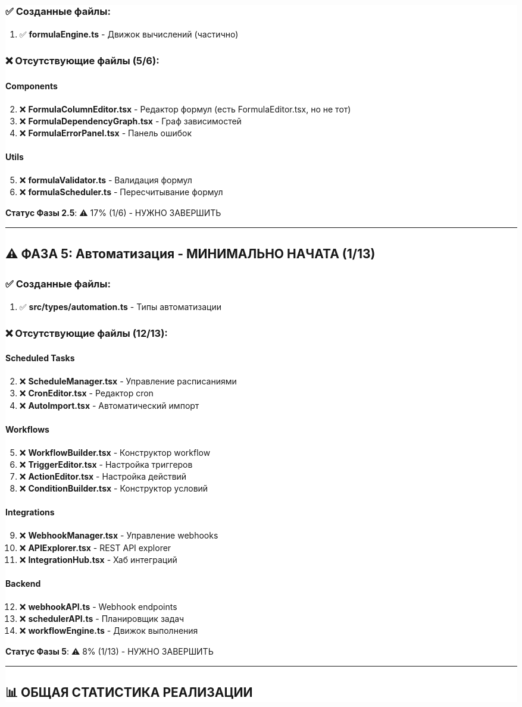 ### ✅ Созданные файлы:
1. ✅ **formulaEngine.ts** - Движок вычислений (частично)

### ❌ Отсутствующие файлы (5/6):

#### Components
2. ❌ **FormulaColumnEditor.tsx** - Редактор формул (есть FormulaEditor.tsx, но не тот)
3. ❌ **FormulaDependencyGraph.tsx** - Граф зависимостей
4. ❌ **FormulaErrorPanel.tsx** - Панель ошибок

#### Utils
5. ❌ **formulaValidator.ts** - Валидация формул
6. ❌ **formulaScheduler.ts** - Пересчитывание формул

**Статус Фазы 2.5**: ⚠️ 17% (1/6) - НУЖНО ЗАВЕРШИТЬ

---

## ⚠️ ФАЗА 5: Автоматизация - МИНИМАЛЬНО НАЧАТА (1/13)

### ✅ Созданные файлы:
1. ✅ **src/types/automation.ts** - Типы автоматизации

### ❌ Отсутствующие файлы (12/13):

#### Scheduled Tasks
2. ❌ **ScheduleManager.tsx** - Управление расписаниями
3. ❌ **CronEditor.tsx** - Редактор cron
4. ❌ **AutoImport.tsx** - Автоматический импорт

#### Workflows
5. ❌ **WorkflowBuilder.tsx** - Конструктор workflow
6. ❌ **TriggerEditor.tsx** - Настройка триггеров
7. ❌ **ActionEditor.tsx** - Настройка действий
8. ❌ **ConditionBuilder.tsx** - Конструктор условий

#### Integrations
9. ❌ **WebhookManager.tsx** - Управление webhooks
10. ❌ **APIExplorer.tsx** - REST API explorer
11. ❌ **IntegrationHub.tsx** - Хаб интеграций

#### Backend
12. ❌ **webhookAPI.ts** - Webhook endpoints
13. ❌ **schedulerAPI.ts** - Планировщик задач
14. ❌ **workflowEngine.ts** - Движок выполнения

**Статус Фазы 5**: ⚠️ 8% (1/13) - НУЖНО ЗАВЕРШИТЬ

---

## 📊 ОБЩАЯ СТАТИСТИКА РЕАЛИЗАЦИИ
